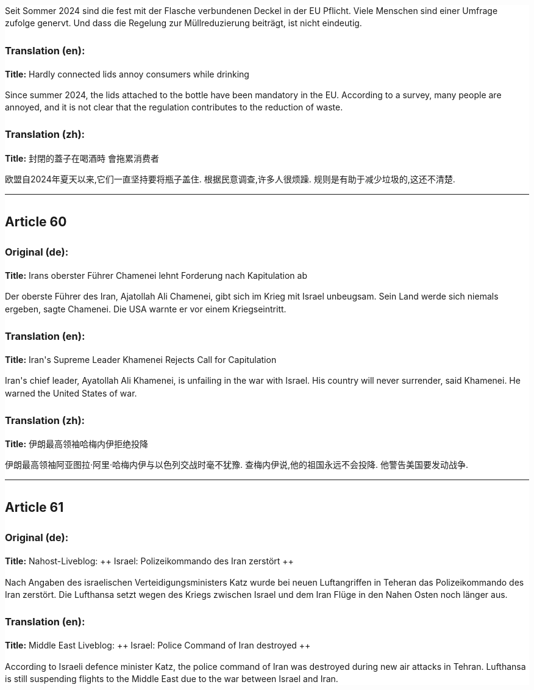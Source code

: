 Seit Sommer 2024 sind die fest mit der Flasche verbundenen Deckel in der EU Pflicht. Viele Menschen sind einer Umfrage zufolge genervt. Und dass die Regelung zur Müllreduzierung beiträgt, ist nicht eindeutig.

### Translation (en):
**Title:** Hardly connected lids annoy consumers while drinking

Since summer 2024, the lids attached to the bottle have been mandatory in the EU. According to a survey, many people are annoyed, and it is not clear that the regulation contributes to the reduction of waste.

### Translation (zh):
**Title:** 封閉的蓋子在喝酒時 會拖累消费者

欧盟自2024年夏天以来,它们一直坚持要将瓶子盖住. 根据民意调查,许多人很烦躁. 规则是有助于减少垃圾的,这还不清楚.

---

## Article 60
### Original (de):
**Title:** Irans oberster Führer Chamenei lehnt Forderung nach Kapitulation ab

Der oberste Führer des Iran, Ajatollah Ali Chamenei, gibt sich im Krieg mit Israel unbeugsam. Sein Land werde sich niemals ergeben, sagte Chamenei. Die USA warnte er vor einem Kriegseintritt.

### Translation (en):
**Title:** Iran's Supreme Leader Khamenei Rejects Call for Capitulation

Iran's chief leader, Ayatollah Ali Khamenei, is unfailing in the war with Israel. His country will never surrender, said Khamenei. He warned the United States of war.

### Translation (zh):
**Title:** 伊朗最高领袖哈梅内伊拒绝投降

伊朗最高领袖阿亚图拉·阿里·哈梅内伊与以色列交战时毫不犹豫. 查梅内伊说,他的祖国永远不会投降. 他警告美国要发动战争.

---

## Article 61
### Original (de):
**Title:** Nahost-Liveblog: ++ Israel: Polizeikommando des Iran zerstört ++

Nach Angaben des israelischen Verteidigungsministers Katz wurde bei neuen Luftangriffen in Teheran das Polizeikommando des Iran zerstört. Die Lufthansa setzt wegen des Kriegs zwischen Israel und dem Iran Flüge in den Nahen Osten noch länger aus.

### Translation (en):
**Title:** Middle East Liveblog: ++ Israel: Police Command of Iran destroyed ++

According to Israeli defence minister Katz, the police command of Iran was destroyed during new air attacks in Tehran. Lufthansa is still suspending flights to the Middle East due to the war between Israel and Iran.

